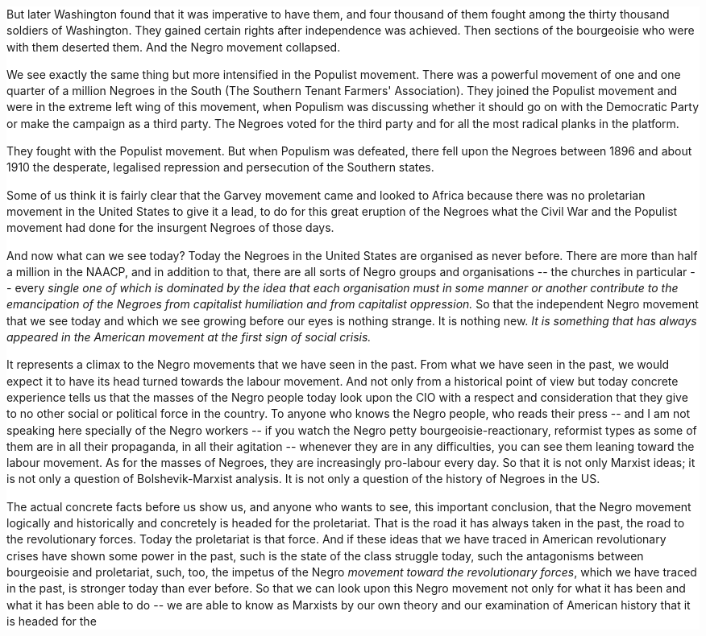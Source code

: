 But later Washington found that it was imperative to have them, and four
thousand of them fought among the thirty thousand soldiers of
Washington. They gained certain rights after independence was achieved.
Then sections of the bourgeoisie who were with them deserted them. And
the Negro movement collapsed.

We see exactly the same thing but more intensified in the Populist
movement. There was a powerful movement of one and one quarter of a
million Negroes in the South (The Southern Tenant Farmers' Association).
They joined the Populist movement and were in the extreme left wing of
this movement, when Populism was discussing whether it should go on with
the Democratic Party or make the campaign as a third party. The Negroes
voted for the third party and for all the most radical planks in the
platform.

They fought with the Populist movement. But when Populism was defeated,
there fell upon the Negroes between 1896 and about 1910 the desperate,
legalised repression and persecution of the Southern states.

Some of us think it is fairly clear that the Garvey movement came and
looked to Africa because there was no proletarian movement in the United
States to give it a lead, to do for this great eruption of the Negroes
what the Civil War and the Populist movement had done for the insurgent
Negroes of those days.

And now what can we see today? Today the Negroes in the United States
are organised as never before. There are more than half a million in the
NAACP, and in addition to that, there are all sorts of Negro groups and
organisations -- the churches in particular -- every *single one of
which is dominated by the idea that each organisation must in some
manner or another contribute to the emancipation of the Negroes from
capitalist humiliation and from capitalist oppression.* So that the
independent Negro movement that we see today and which we see growing
before our eyes is nothing strange. It is nothing new. *It is something
that has always appeared in the American movement at the first sign of
social crisis.*

It represents a climax to the Negro movements that we have seen in the
past. From what we have seen in the past, we would expect it to have its
head turned towards the labour movement. And not only from a historical
point of view but today concrete experience tells us that the masses of
the Negro people today look upon the CIO with a respect and
consideration that they give to no other social or political force in
the country. To anyone who knows the Negro people, who reads their press
-- and I am not speaking here specially of the Negro workers -- if you
watch the Negro petty bourgeoisie-reactionary, reformist types as some
of them are in all their propaganda, in all their agitation -- whenever
they are in any difficulties, you can see them leaning toward the labour
movement. As for the masses of Negroes, they are increasingly pro-labour
every day. So that it is not only Marxist ideas; it is not only a
question of Bolshevik-Marxist analysis. It is not only a question of the
history of Negroes in the US.

The actual concrete facts before us show us, and anyone who wants to
see, this important conclusion, that the Negro movement logically and
historically and concretely is headed for the proletariat. That is the
road it has always taken in the past, the road to the revolutionary
forces. Today the proletariat is that force. And if these ideas that we
have traced in American revolutionary crises have shown some power in
the past, such is the state of the class struggle today, such the
antagonisms between bourgeoisie and proletariat, such, too, the impetus
of the Negro *movement toward the revolutionary forces*, which we have
traced in the past, is stronger today than ever before. So that we can
look upon this Negro movement not only for what it has been and what it
has been able to do -- we are able to know as Marxists by our own theory
and our examination of American history that it is headed for the